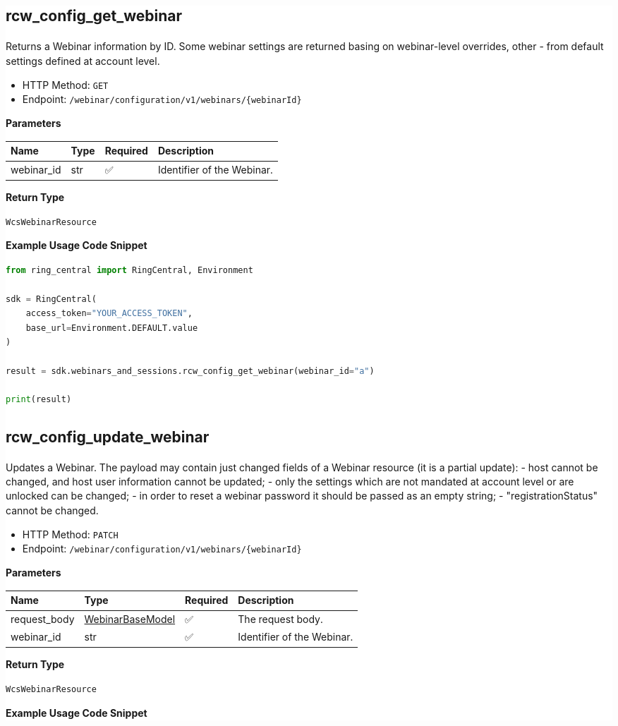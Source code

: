 ## rcw_config_get_webinar

Returns a Webinar information by ID. Some webinar settings are returned basing on webinar-level overrides, other - from default settings defined at account level.

- HTTP Method: `GET`
- Endpoint: `/webinar/configuration/v1/webinars/{webinarId}`

**Parameters**

| Name       | Type | Required | Description                |
| :--------- | :--- | :------- | :------------------------- |
| webinar_id | str  | ✅       | Identifier of the Webinar. |

**Return Type**

`WcsWebinarResource`

**Example Usage Code Snippet**

```python
from ring_central import RingCentral, Environment

sdk = RingCentral(
    access_token="YOUR_ACCESS_TOKEN",
    base_url=Environment.DEFAULT.value
)

result = sdk.webinars_and_sessions.rcw_config_get_webinar(webinar_id="a")

print(result)
```

## rcw_config_update_webinar

Updates a Webinar. The payload may contain just changed fields of a Webinar resource (it is a partial update): - host cannot be changed, and host user information cannot be updated; - only the settings which are not mandated at account level or are unlocked can be changed; - in order to reset a webinar password it should be passed as an empty string; - "registrationStatus" cannot be changed.

- HTTP Method: `PATCH`
- Endpoint: `/webinar/configuration/v1/webinars/{webinarId}`

**Parameters**

| Name         | Type                                              | Required | Description                |
| :----------- | :------------------------------------------------ | :------- | :------------------------- |
| request_body | [WebinarBaseModel](../models/WebinarBaseModel.md) | ✅       | The request body.          |
| webinar_id   | str                                               | ✅       | Identifier of the Webinar. |

**Return Type**

`WcsWebinarResource`

**Example Usage Code Snippet**
